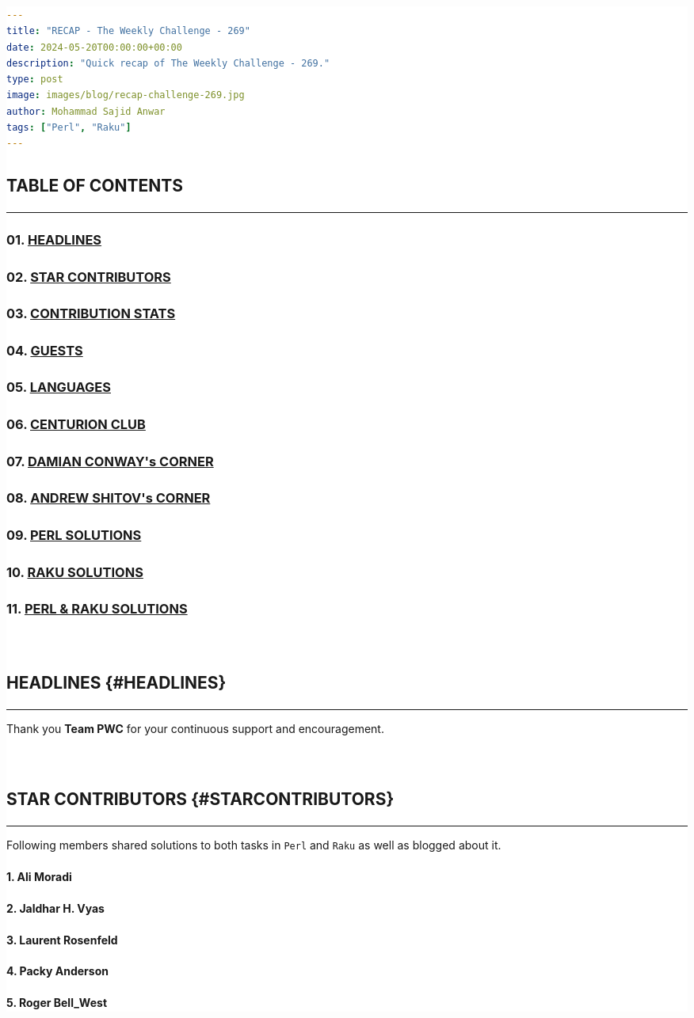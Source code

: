 ```yaml
---
title: "RECAP - The Weekly Challenge - 269"
date: 2024-05-20T00:00:00+00:00
description: "Quick recap of The Weekly Challenge - 269."
type: post
image: images/blog/recap-challenge-269.jpg
author: Mohammad Sajid Anwar
tags: ["Perl", "Raku"]
---
```


## TABLE OF CONTENTS
***

### 01. [HEADLINES](#HEADLINES)
### 02. [STAR CONTRIBUTORS](#STARCONTRIBUTORS)
### 03. [CONTRIBUTION STATS](#CONTRIBUTIONSTATS)
### 04. [GUESTS](#GUESTS)
### 05. [LANGUAGES](#LANGUAGES)
### 06. [CENTURION CLUB](#CENTURIONCLUB)
### 07. [DAMIAN CONWAY's CORNER](#DAMIANCONWAYCORNER)
### 08. [ANDREW SHITOV's CORNER](#ANDREWSHITOVCORNER)
### 09. [PERL SOLUTIONS](#PERLSOLUTIONS)
### 10. [RAKU SOLUTIONS](#RAKUSOLUTIONS)
### 11. [PERL & RAKU SOLUTIONS](#PERLRAKUSOLUTIONS)

<br>

## HEADLINES {#HEADLINES}
***

Thank you **Team PWC** for your continuous support and encouragement.

<br>

## STAR CONTRIBUTORS {#STARCONTRIBUTORS}
***

Following members shared solutions to both tasks in `Perl` and `Raku` as well as blogged about it.

#### 1. Ali Moradi
#### 2. Jaldhar H. Vyas
#### 3. Laurent Rosenfeld
#### 4. Packy Anderson
#### 5. Roger Bell_West
